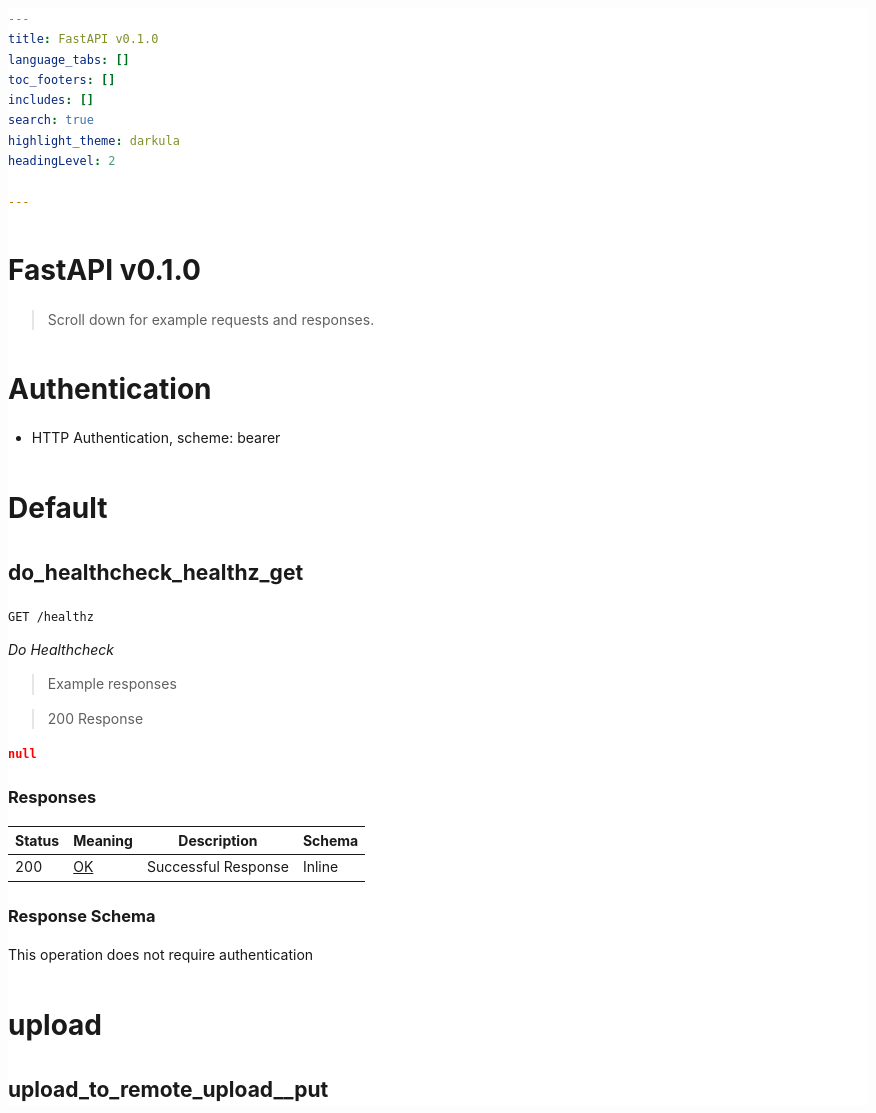 ```yaml
---
title: FastAPI v0.1.0
language_tabs: []
toc_footers: []
includes: []
search: true
highlight_theme: darkula
headingLevel: 2

---
```




<h1 id="fastapi">FastAPI v0.1.0</h1>

> Scroll down for example requests and responses.

# Authentication

- HTTP Authentication, scheme: bearer 

<h1 id="fastapi-default">Default</h1>

## do_healthcheck_healthz_get

<a id="opIddo_healthcheck_healthz_get"></a>

`GET /healthz`

*Do Healthcheck*

> Example responses

> 200 Response

```json
null
```

<h3 id="do_healthcheck_healthz_get-responses">Responses</h3>

|Status|Meaning|Description|Schema|
|---|---|---|---|
|200|[OK](https://tools.ietf.org/html/rfc7231#section-6.3.1)|Successful Response|Inline|

<h3 id="do_healthcheck_healthz_get-responseschema">Response Schema</h3>

<aside class="success">
This operation does not require authentication
</aside>

<h1 id="fastapi-upload">upload</h1>

## upload_to_remote_upload__put
